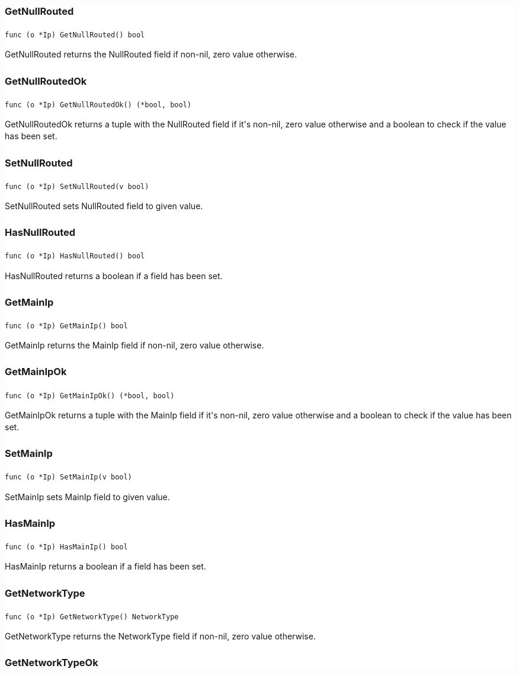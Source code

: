 ### GetNullRouted

`func (o *Ip) GetNullRouted() bool`

GetNullRouted returns the NullRouted field if non-nil, zero value otherwise.

### GetNullRoutedOk

`func (o *Ip) GetNullRoutedOk() (*bool, bool)`

GetNullRoutedOk returns a tuple with the NullRouted field if it's non-nil, zero value otherwise
and a boolean to check if the value has been set.

### SetNullRouted

`func (o *Ip) SetNullRouted(v bool)`

SetNullRouted sets NullRouted field to given value.

### HasNullRouted

`func (o *Ip) HasNullRouted() bool`

HasNullRouted returns a boolean if a field has been set.

### GetMainIp

`func (o *Ip) GetMainIp() bool`

GetMainIp returns the MainIp field if non-nil, zero value otherwise.

### GetMainIpOk

`func (o *Ip) GetMainIpOk() (*bool, bool)`

GetMainIpOk returns a tuple with the MainIp field if it's non-nil, zero value otherwise
and a boolean to check if the value has been set.

### SetMainIp

`func (o *Ip) SetMainIp(v bool)`

SetMainIp sets MainIp field to given value.

### HasMainIp

`func (o *Ip) HasMainIp() bool`

HasMainIp returns a boolean if a field has been set.

### GetNetworkType

`func (o *Ip) GetNetworkType() NetworkType`

GetNetworkType returns the NetworkType field if non-nil, zero value otherwise.

### GetNetworkTypeOk
